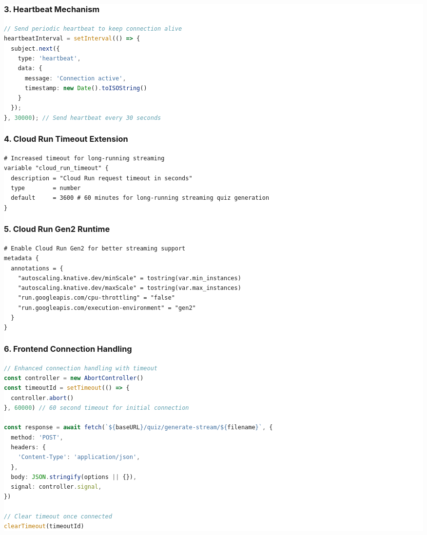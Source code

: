 ### 3. Heartbeat Mechanism
```typescript
// Send periodic heartbeat to keep connection alive
heartbeatInterval = setInterval(() => {
  subject.next({
    type: 'heartbeat',
    data: { 
      message: 'Connection active',
      timestamp: new Date().toISOString()
    }
  });
}, 30000); // Send heartbeat every 30 seconds
```

### 4. Cloud Run Timeout Extension
```hcl
# Increased timeout for long-running streaming
variable "cloud_run_timeout" {
  description = "Cloud Run request timeout in seconds"
  type        = number
  default     = 3600 # 60 minutes for long-running streaming quiz generation
}
```

### 5. Cloud Run Gen2 Runtime
```hcl
# Enable Cloud Run Gen2 for better streaming support
metadata {
  annotations = {
    "autoscaling.knative.dev/minScale" = tostring(var.min_instances)
    "autoscaling.knative.dev/maxScale" = tostring(var.max_instances)
    "run.googleapis.com/cpu-throttling" = "false"
    "run.googleapis.com/execution-environment" = "gen2"
  }
}
```

### 6. Frontend Connection Handling
```typescript
// Enhanced connection handling with timeout
const controller = new AbortController()
const timeoutId = setTimeout(() => {
  controller.abort()
}, 60000) // 60 second timeout for initial connection

const response = await fetch(`${baseURL}/quiz/generate-stream/${filename}`, {
  method: 'POST',
  headers: {
    'Content-Type': 'application/json',
  },
  body: JSON.stringify(options || {}),
  signal: controller.signal,
})

// Clear timeout once connected
clearTimeout(timeoutId)
```
